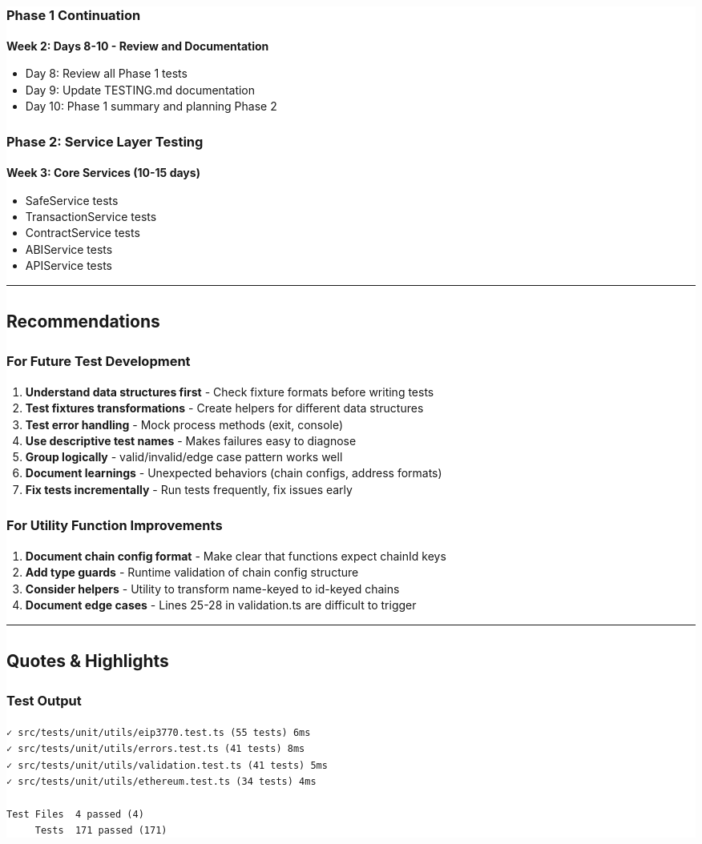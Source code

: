 ### Phase 1 Continuation
**Week 2: Days 8-10 - Review and Documentation**
- Day 8: Review all Phase 1 tests
- Day 9: Update TESTING.md documentation
- Day 10: Phase 1 summary and planning Phase 2

### Phase 2: Service Layer Testing
**Week 3: Core Services (10-15 days)**
- SafeService tests
- TransactionService tests
- ContractService tests
- ABIService tests
- APIService tests

---

## Recommendations

### For Future Test Development

1. **Understand data structures first** - Check fixture formats before writing tests
2. **Test fixtures transformations** - Create helpers for different data structures
3. **Test error handling** - Mock process methods (exit, console)
4. **Use descriptive test names** - Makes failures easy to diagnose
5. **Group logically** - valid/invalid/edge case pattern works well
6. **Document learnings** - Unexpected behaviors (chain configs, address formats)
7. **Fix tests incrementally** - Run tests frequently, fix issues early

### For Utility Function Improvements

1. **Document chain config format** - Make clear that functions expect chainId keys
2. **Add type guards** - Runtime validation of chain config structure
3. **Consider helpers** - Utility to transform name-keyed to id-keyed chains
4. **Document edge cases** - Lines 25-28 in validation.ts are difficult to trigger

---

## Quotes & Highlights

### Test Output
```
✓ src/tests/unit/utils/eip3770.test.ts (55 tests) 6ms
✓ src/tests/unit/utils/errors.test.ts (41 tests) 8ms
✓ src/tests/unit/utils/validation.test.ts (41 tests) 5ms
✓ src/tests/unit/utils/ethereum.test.ts (34 tests) 4ms

Test Files  4 passed (4)
     Tests  171 passed (171)
```
